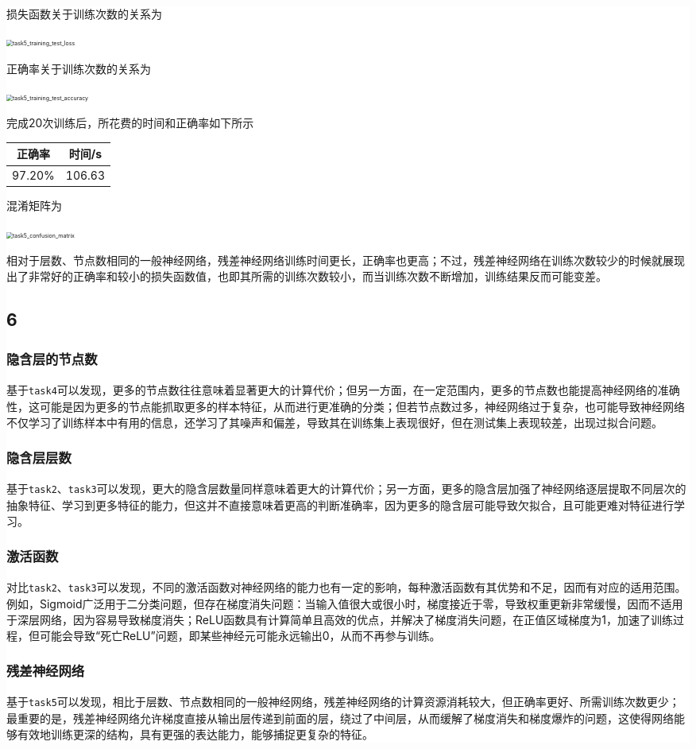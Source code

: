损失函数关于训练次数的关系为

<img src="/Users/wangyifeng/Desktop/学习/人工智能基础算法/hw/hw3/homework3/task5_training_test_loss.png" alt="task5_training_test_loss" style="zoom:50%;" />

正确率关于训练次数的关系为

<img src="/Users/wangyifeng/Desktop/学习/人工智能基础算法/hw/hw3/homework3/task5_training_test_accuracy.png" alt="task5_training_test_accuracy" style="zoom:50%;" />

完成20次训练后，所花费的时间和正确率如下所示

| 正确率 | 时间/s |
| :----: | :----: |
| 97.20% | 106.63 |

混淆矩阵为

<img src="/Users/wangyifeng/Desktop/学习/人工智能基础算法/hw/hw3/homework3/task5_confusion_matrix.png" alt="task5_confusion_matrix" style="zoom:50%;" />

相对于层数、节点数相同的一般神经网络，残差神经网络训练时间更长，正确率也更高；不过，残差神经网络在训练次数较少的时候就展现出了非常好的正确率和较小的损失函数值，也即其所需的训练次数较小，而当训练次数不断增加，训练结果反而可能变差。

## 6

### 隐含层的节点数

基于`task4`可以发现，更多的节点数往往意味着显著更大的计算代价；但另一方面，在一定范围内，更多的节点数也能提高神经网络的准确性，这可能是因为更多的节点能抓取更多的样本特征，从而进行更准确的分类；但若节点数过多，神经网络过于复杂，也可能导致神经网络不仅学习了训练样本中有用的信息，还学习了其噪声和偏差，导致其在训练集上表现很好，但在测试集上表现较差，出现过拟合问题。

### 隐含层层数

基于`task2`、`task3`可以发现，更大的隐含层数量同样意味着更大的计算代价；另一方面，更多的隐含层加强了神经网络逐层提取不同层次的抽象特征、学习到更多特征的能力，但这并不直接意味着更高的判断准确率，因为更多的隐含层可能导致欠拟合，且可能更难对特征进行学习。

### 激活函数

对比`task2`、`task3`可以发现，不同的激活函数对神经网络的能力也有一定的影响，每种激活函数有其优势和不足，因而有对应的适用范围。例如，Sigmoid广泛用于二分类问题，但存在梯度消失问题：当输入值很大或很小时，梯度接近于零，导致权重更新非常缓慢，因而不适用于深层网络，因为容易导致梯度消失；ReLU函数具有计算简单且高效的优点，并解决了梯度消失问题，在正值区域梯度为1，加速了训练过程，但可能会导致“死亡ReLU”问题，即某些神经元可能永远输出0，从而不再参与训练。

### 残差神经网络

基于`task5`可以发现，相比于层数、节点数相同的一般神经网络，残差神经网络的计算资源消耗较大，但正确率更好、所需训练次数更少；最重要的是，残差神经网络允许梯度直接从输出层传递到前面的层，绕过了中间层，从而缓解了梯度消失和梯度爆炸的问题，这使得网络能够有效地训练更深的结构，具有更强的表达能力，能够捕捉更复杂的特征。

